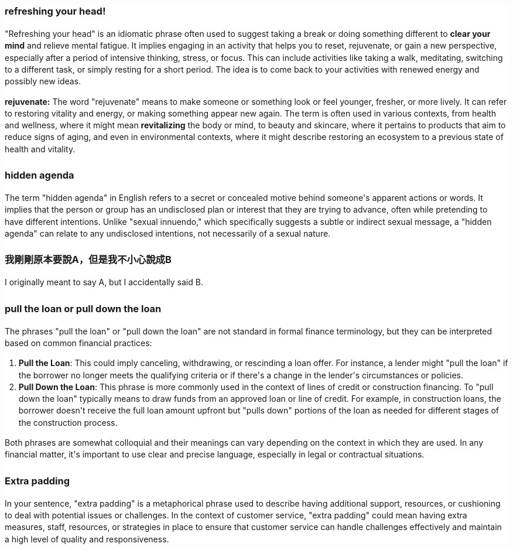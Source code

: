 ### refreshing your head!

"Refreshing your head" is an idiomatic phrase often used to suggest taking a break or doing something different to **clear your mind** and relieve mental fatigue. It implies engaging in an activity that helps you to reset, rejuvenate, or gain a new perspective, especially after a period of intensive thinking, stress, or focus. This can include activities like taking a walk, meditating, switching to a different task, or simply resting for a short period. The idea is to come back to your activities with renewed energy and possibly new ideas.

**rejuvenate:** 
The word "rejuvenate" means to make someone or something look or feel younger, fresher, or more lively. It can refer to restoring vitality and energy, or making something appear new again. The term is often used in various contexts, from health and wellness, where it might mean **revitalizing** the body or mind, to beauty and skincare, where it pertains to products that aim to reduce signs of aging, and even in environmental contexts, where it might describe restoring an ecosystem to a previous state of health and vitality.

### hidden agenda

The term "hidden agenda" in English refers to a secret or concealed motive behind someone's apparent actions or words. It implies that the person or group has an undisclosed plan or interest that they are trying to advance, often while pretending to have different intentions. Unlike "sexual innuendo," which specifically suggests a subtle or indirect sexual message, a "hidden agenda" can relate to any undisclosed intentions, not necessarily of a sexual nature.

### 我剛剛原本要說A，但是我不小心說成B

I originally meant to say A, but I accidentally said B.

### pull the loan or pull down the loan

The phrases "pull the loan" or "pull down the loan" are not standard in formal finance terminology, but they can be interpreted based on common financial practices:

1. **Pull the Loan**: This could imply canceling, withdrawing, or rescinding a loan offer. For instance, a lender might "pull the loan" if the borrower no longer meets the qualifying criteria or if there's a change in the lender's circumstances or policies.
2. **Pull Down the Loan**: This phrase is more commonly used in the context of lines of credit or construction financing. To "pull down the loan" typically means to draw funds from an approved loan or line of credit. For example, in construction loans, the borrower doesn't receive the full loan amount upfront but "pulls down" portions of the loan as needed for different stages of the construction process.

Both phrases are somewhat colloquial and their meanings can vary depending on the context in which they are used. In any financial matter, it's important to use clear and precise language, especially in legal or contractual situations.

### Extra padding

In your sentence, "extra padding" is a metaphorical phrase used to describe having additional support, resources, or cushioning to deal with potential issues or challenges. In the context of customer service, "extra padding" could mean having extra measures, staff, resources, or strategies in place to ensure that customer service can handle challenges effectively and maintain a high level of quality and responsiveness. 
